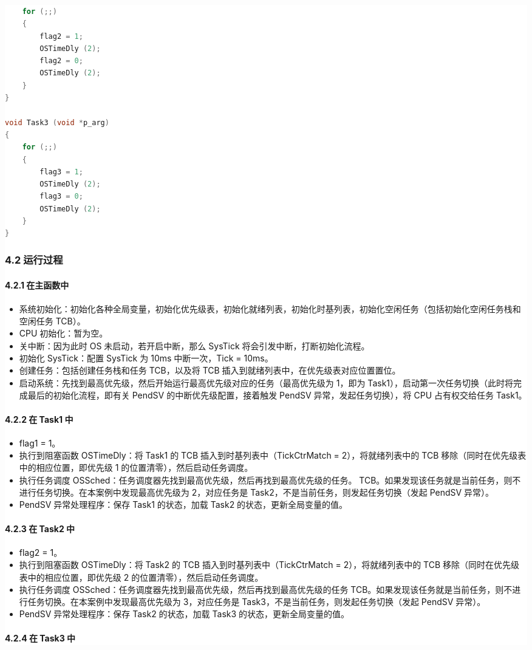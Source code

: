 ```c
	for (;;)
	{
		flag2 = 1;
		OSTimeDly (2);		
		flag2 = 0;
		OSTimeDly (2);
	}
}

void Task3 (void *p_arg)
{
	for (;;)
	{
		flag3 = 1;
		OSTimeDly (2);		
		flag3 = 0;
		OSTimeDly (2);
	}
}
```

### 4.2 运行过程
#### 4.2.1 在主函数中

- 系统初始化：初始化各种全局变量，初始化优先级表，初始化就绪列表，初始化时基列表，初始化空闲任务（包括初始化空闲任务栈和空闲任务 TCB）。
- CPU 初始化：暂为空。
- 关中断：因为此时 OS 未启动，若开启中断，那么 SysTick 将会引发中断，打断初始化流程。
- 初始化 SysTick：配置 SysTick 为 10ms 中断一次，Tick = 10ms。
- 创建任务：包括创建任务栈和任务 TCB，以及将 TCB 插入到就绪列表中，在优先级表对应位置置位。
- 启动系统：先找到最高优先级，然后开始运行最高优先级对应的任务（最高优先级为 1，即为 Task1），启动第一次任务切换（此时将完成最后的初始化流程，即有关 PendSV 的中断优先级配置，接着触发 PendSV 异常，发起任务切换），将 CPU 占有权交给任务 Task1。

#### 4.2.2 在 Task1 中

- flag1 = 1。
- 执行到阻塞函数 OSTimeDly：将 Task1 的 TCB 插入到时基列表中（TickCtrMatch = 2），将就绪列表中的 TCB 移除（同时在优先级表中的相应位置，即优先级 1 的位置清零），然后启动任务调度。
- 执行任务调度 OSSched：任务调度器先找到最高优先级，然后再找到最高优先级的任务。 TCB。如果发现该任务就是当前任务，则不进行任务切换。在本案例中发现最高优先级为 2，对应任务是 Task2，不是当前任务，则发起任务切换（发起 PendSV 异常）。
- PendSV 异常处理程序：保存 Task1 的状态，加载 Task2 的状态，更新全局变量的值。

#### 4.2.3 在 Task2 中

- flag2 = 1。
- 执行到阻塞函数 OSTimeDly：将 Task2 的 TCB 插入到时基列表中（TickCtrMatch = 2），将就绪列表中的 TCB 移除（同时在优先级表中的相应位置，即优先级 2 的位置清零），然后启动任务调度。
- 执行任务调度 OSSched：任务调度器先找到最高优先级，然后再找到最高优先级的任务 TCB。如果发现该任务就是当前任务，则不进行任务切换。在本案例中发现最高优先级为 3，对应任务是 Task3，不是当前任务，则发起任务切换（发起 PendSV 异常）。
- PendSV 异常处理程序：保存 Task2 的状态，加载 Task3 的状态，更新全局变量的值。

#### 4.2.4 在 Task3 中
